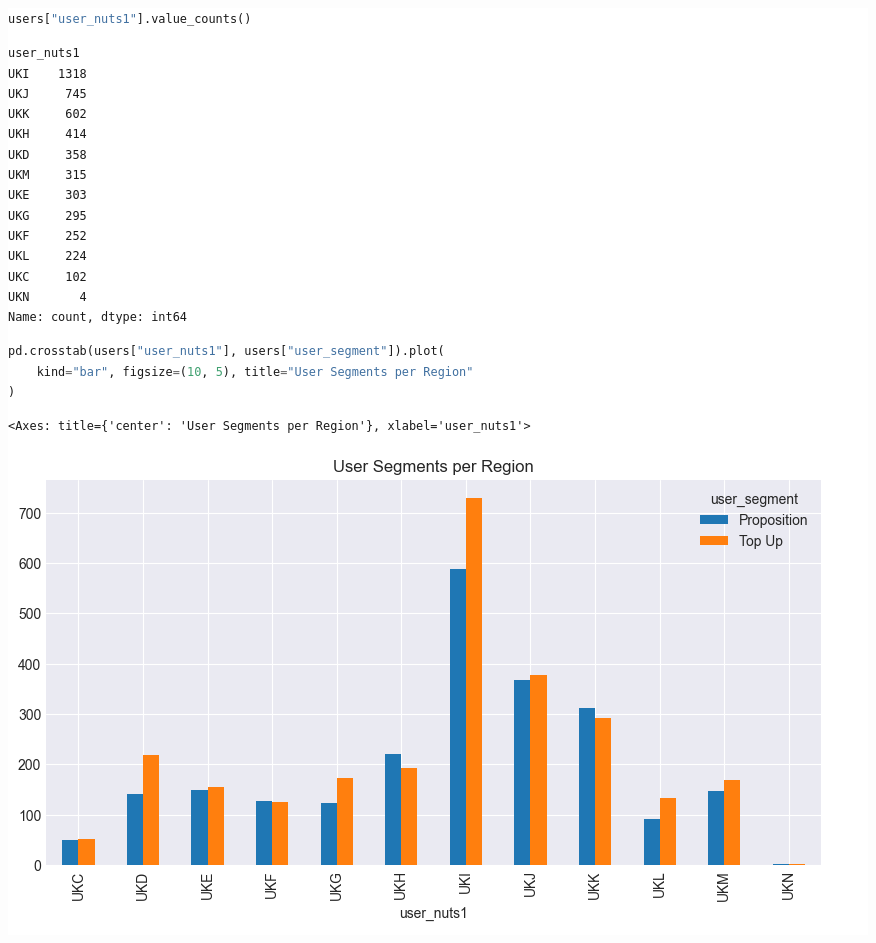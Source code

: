 


```python
users["user_nuts1"].value_counts()
```




    user_nuts1
    UKI    1318
    UKJ     745
    UKK     602
    UKH     414
    UKD     358
    UKM     315
    UKE     303
    UKG     295
    UKF     252
    UKL     224
    UKC     102
    UKN       4
    Name: count, dtype: int64




```python
pd.crosstab(users["user_nuts1"], users["user_segment"]).plot(
    kind="bar", figsize=(10, 5), title="User Segments per Region"
)
```




    <Axes: title={'center': 'User Segments per Region'}, xlabel='user_nuts1'>




    
![png](part1_files/part1_48_1.png)
    